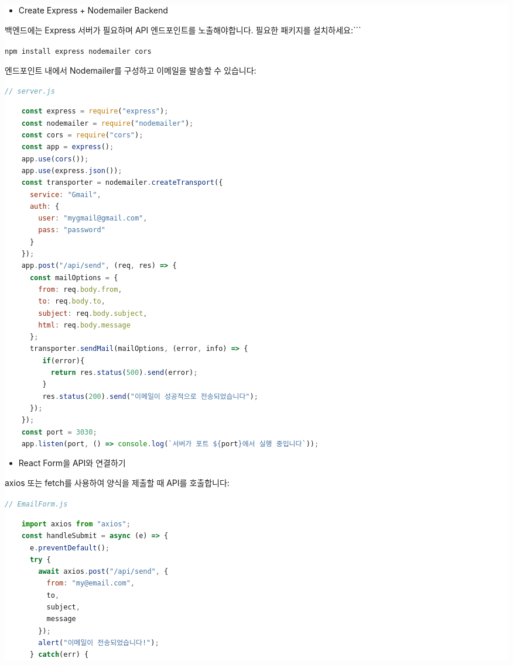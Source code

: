 - Create Express + Nodemailer Backend

백엔드에는 Express 서버가 필요하며 API 엔드포인트를 노출해야합니다. 필요한 패키지를 설치하세요:```



```js
npm install express nodemailer cors
```

엔드포인트 내에서 Nodemailer를 구성하고 이메일을 발송할 수 있습니다:

```js
// server.js
```

```js
    const express = require("express");
    const nodemailer = require("nodemailer");
    const cors = require("cors");
    const app = express();
    app.use(cors());
    app.use(express.json());
    const transporter = nodemailer.createTransport({
      service: "Gmail", 
      auth: {
        user: "mygmail@gmail.com",
        pass: "password"
      }
    });
    app.post("/api/send", (req, res) => {
      const mailOptions = {
        from: req.body.from,
        to: req.body.to,
        subject: req.body.subject,
        html: req.body.message
      };
      transporter.sendMail(mailOptions, (error, info) => {
         if(error){
           return res.status(500).send(error);
         }
         res.status(200).send("이메일이 성공적으로 전송되었습니다");
      });
    });
    const port = 3030;
    app.listen(port, () => console.log(`서버가 포트 ${port}에서 실행 중입니다`));
```



- React Form을 API와 연결하기

axios 또는 fetch를 사용하여 양식을 제출할 때 API를 호출합니다:

```js
// EmailForm.js
```

```js
    import axios from "axios";
    const handleSubmit = async (e) => {
      e.preventDefault();
      try {
        await axios.post("/api/send", {
          from: "my@email.com",  
          to,
          subject,
          message
        });
        alert("이메일이 전송되었습니다!");
      } catch(err) {
```